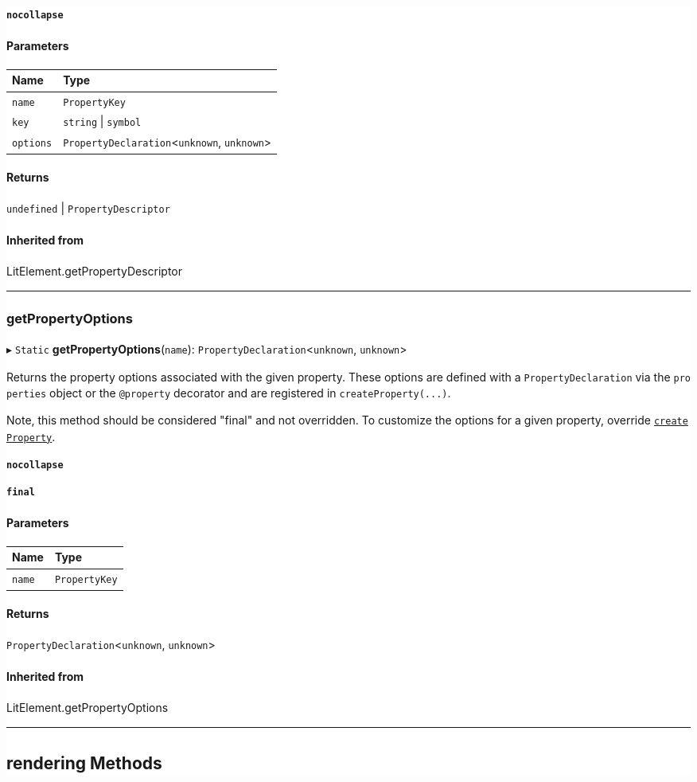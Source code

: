 **`nocollapse`**

#### Parameters

| Name      | Type                                         |
| :-------- | :------------------------------------------- |
| `name`    | `PropertyKey`                                |
| `key`     | `string` \| `symbol`                         |
| `options` | `PropertyDeclaration`<`unknown`, `unknown`\> |

#### Returns

`undefined` \| `PropertyDescriptor`

#### Inherited from

LitElement.getPropertyDescriptor

---

### getPropertyOptions

▸ `Static` **getPropertyOptions**(`name`): `PropertyDeclaration`<`unknown`, `unknown`\>

Returns the property options associated with the given property.
These options are defined with a `PropertyDeclaration` via the `properties`
object or the `@property` decorator and are registered in
`createProperty(...)`.

Note, this method should be considered "final" and not overridden. To
customize the options for a given property, override
[`createProperty`](DarkForestButton.md#createproperty).

**`nocollapse`**

**`final`**

#### Parameters

| Name   | Type          |
| :----- | :------------ |
| `name` | `PropertyKey` |

#### Returns

`PropertyDeclaration`<`unknown`, `unknown`\>

#### Inherited from

LitElement.getPropertyOptions

---

## rendering Methods
